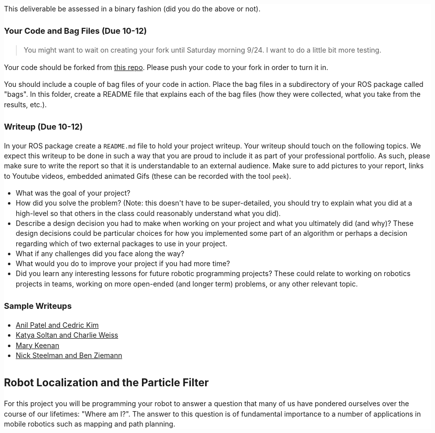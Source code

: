 This deliverable be assessed in a binary fashion (did you do the above or not).


### Your Code and Bag Files (Due 10-12)

> You might want to wait on creating your fork until Saturday morning 9/24.  I want to do a little bit more testing.

Your code should be forked from <a href="https://github.com/comprobo22/robot_localization">this repo</a>.  Please push your code to your fork in order to turn it in.

You should include a couple of bag files of your code in action.  Place the bag files in a subdirectory of your ROS package called "bags".  In this folder, create a README file that explains each of the bag files (how they were collected, what you take from the results, etc.).

### Writeup (Due 10-12)

In your ROS package create a ``README.md`` file to hold your project writeup.  Your writeup should touch on the following topics. We expect this writeup to be done in such a way that you are proud to include it as part of your professional portfolio. As such, please make sure to write the report so that it is understandable to an external audience.  Make sure to add pictures to your report, links to Youtube videos, embedded animated Gifs (these can be recorded with the tool ``peek``).


* What was the goal of your project?
* How did you solve the problem? (Note: this doesn't have to be super-detailed, you should try to explain what you did at a high-level so that others in the class could reasonably understand what you did).
* Describe a design decision you had to make when working on your project and what you ultimately did (and why)? These design decisions could be particular choices for how you implemented some part of an algorithm or perhaps a decision regarding which of two external packages to use in your project.
* What if any challenges did you face along the way?
* What would you do to improve your project if you had more time?
* Did you learn any interesting lessons for future robotic programming projects? These could relate to working on robotics projects in teams, working on more open-ended (and longer term) problems, or any other relevant topic.


### Sample Writeups

* <a href="https://github.com/anilpatel38/robot_localization/blob/master/robot_localizer/Anil_Cedric_Localiztion_Report.pdf">Anil Patel and Cedric Kim</a>
* <a href="https://github.com/shootingd/robot_localization">Katya Soltan and Charlie Weiss</a>
* <a href="https://github.com/mary-keenan/robot_localization">Mary Keenan</a>
* <a href="https://github.com/zneb97/robot_localization/blob/master/Robot_Localizer_WriteUp.pdf">Nick Steelman and Ben Ziemann</a>

## Robot Localization and the Particle Filter

For this project you will be programming your robot to answer a question that many of us have pondered ourselves over the course of our lifetimes: "Where am I?". The answer to this question is of fundamental importance to a number of applications in mobile robotics such as mapping and path planning.
